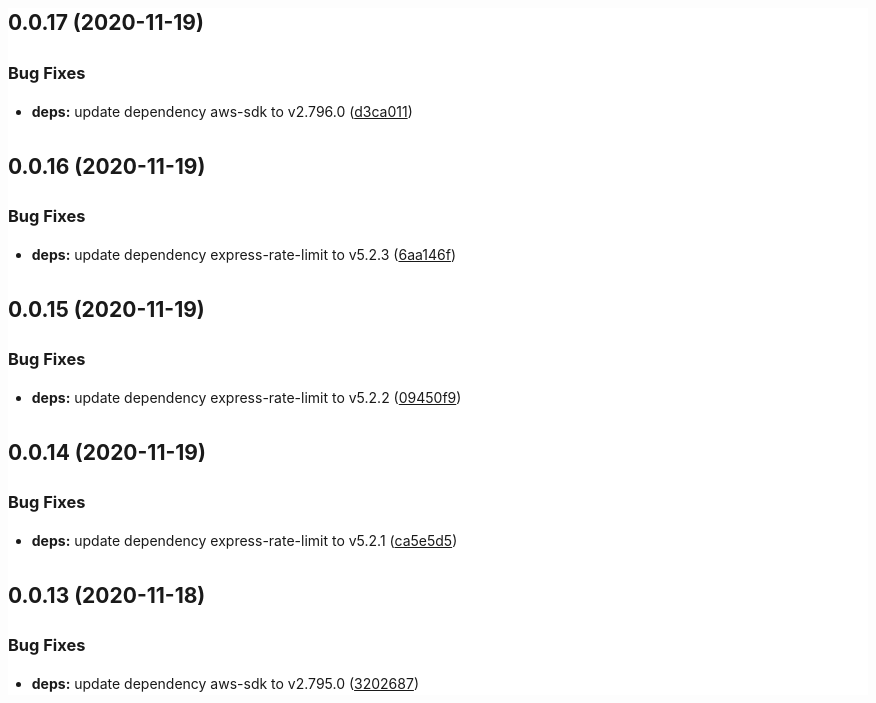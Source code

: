 



## 0.0.17 (2020-11-19)


### Bug Fixes

* **deps:** update dependency aws-sdk to v2.796.0 ([d3ca011](https://github.com/memoryos/nest-js/commit/d3ca011e8924adb63e4237b2fa97171a1ad9676e))





## 0.0.16 (2020-11-19)


### Bug Fixes

* **deps:** update dependency express-rate-limit to v5.2.3 ([6aa146f](https://github.com/memoryos/nest-js/commit/6aa146f223b3da5236a195da6b3f9957cb653d2e))





## 0.0.15 (2020-11-19)


### Bug Fixes

* **deps:** update dependency express-rate-limit to v5.2.2 ([09450f9](https://github.com/memoryos/nest-js/commit/09450f99b125d42880fbc740cff58a88dcfe7661))





## 0.0.14 (2020-11-19)


### Bug Fixes

* **deps:** update dependency express-rate-limit to v5.2.1 ([ca5e5d5](https://github.com/memoryos/nest-js/commit/ca5e5d59e49825aaf6d0a9c590dd02ec57bc78b0))





## 0.0.13 (2020-11-18)


### Bug Fixes

* **deps:** update dependency aws-sdk to v2.795.0 ([3202687](https://github.com/memoryos/nest-js/commit/320268723fc43247cd8d53fd849550b039aec5b0))
